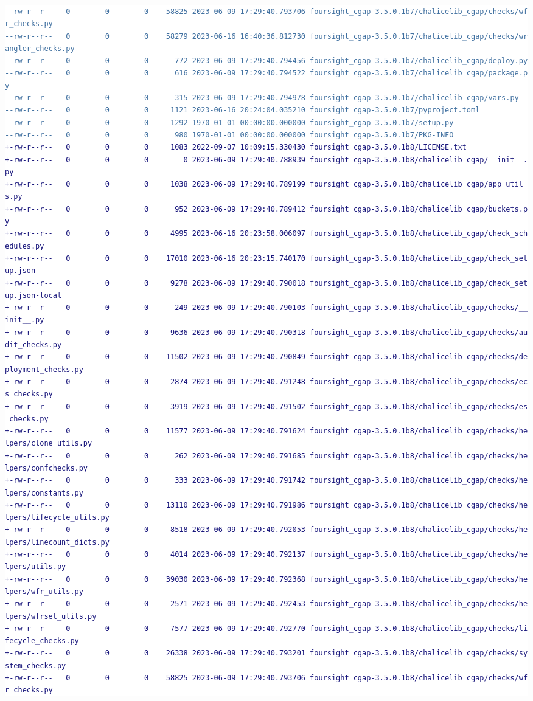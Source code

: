```diff
--rw-r--r--   0        0        0    58825 2023-06-09 17:29:40.793706 foursight_cgap-3.5.0.1b7/chalicelib_cgap/checks/wfr_checks.py
--rw-r--r--   0        0        0    58279 2023-06-16 16:40:36.812730 foursight_cgap-3.5.0.1b7/chalicelib_cgap/checks/wrangler_checks.py
--rw-r--r--   0        0        0      772 2023-06-09 17:29:40.794456 foursight_cgap-3.5.0.1b7/chalicelib_cgap/deploy.py
--rw-r--r--   0        0        0      616 2023-06-09 17:29:40.794522 foursight_cgap-3.5.0.1b7/chalicelib_cgap/package.py
--rw-r--r--   0        0        0      315 2023-06-09 17:29:40.794978 foursight_cgap-3.5.0.1b7/chalicelib_cgap/vars.py
--rw-r--r--   0        0        0     1121 2023-06-16 20:24:04.035210 foursight_cgap-3.5.0.1b7/pyproject.toml
--rw-r--r--   0        0        0     1292 1970-01-01 00:00:00.000000 foursight_cgap-3.5.0.1b7/setup.py
--rw-r--r--   0        0        0      980 1970-01-01 00:00:00.000000 foursight_cgap-3.5.0.1b7/PKG-INFO
+-rw-r--r--   0        0        0     1083 2022-09-07 10:09:15.330430 foursight_cgap-3.5.0.1b8/LICENSE.txt
+-rw-r--r--   0        0        0        0 2023-06-09 17:29:40.788939 foursight_cgap-3.5.0.1b8/chalicelib_cgap/__init__.py
+-rw-r--r--   0        0        0     1038 2023-06-09 17:29:40.789199 foursight_cgap-3.5.0.1b8/chalicelib_cgap/app_utils.py
+-rw-r--r--   0        0        0      952 2023-06-09 17:29:40.789412 foursight_cgap-3.5.0.1b8/chalicelib_cgap/buckets.py
+-rw-r--r--   0        0        0     4995 2023-06-16 20:23:58.006097 foursight_cgap-3.5.0.1b8/chalicelib_cgap/check_schedules.py
+-rw-r--r--   0        0        0    17010 2023-06-16 20:23:15.740170 foursight_cgap-3.5.0.1b8/chalicelib_cgap/check_setup.json
+-rw-r--r--   0        0        0     9278 2023-06-09 17:29:40.790018 foursight_cgap-3.5.0.1b8/chalicelib_cgap/check_setup.json-local
+-rw-r--r--   0        0        0      249 2023-06-09 17:29:40.790103 foursight_cgap-3.5.0.1b8/chalicelib_cgap/checks/__init__.py
+-rw-r--r--   0        0        0     9636 2023-06-09 17:29:40.790318 foursight_cgap-3.5.0.1b8/chalicelib_cgap/checks/audit_checks.py
+-rw-r--r--   0        0        0    11502 2023-06-09 17:29:40.790849 foursight_cgap-3.5.0.1b8/chalicelib_cgap/checks/deployment_checks.py
+-rw-r--r--   0        0        0     2874 2023-06-09 17:29:40.791248 foursight_cgap-3.5.0.1b8/chalicelib_cgap/checks/ecs_checks.py
+-rw-r--r--   0        0        0     3919 2023-06-09 17:29:40.791502 foursight_cgap-3.5.0.1b8/chalicelib_cgap/checks/es_checks.py
+-rw-r--r--   0        0        0    11577 2023-06-09 17:29:40.791624 foursight_cgap-3.5.0.1b8/chalicelib_cgap/checks/helpers/clone_utils.py
+-rw-r--r--   0        0        0      262 2023-06-09 17:29:40.791685 foursight_cgap-3.5.0.1b8/chalicelib_cgap/checks/helpers/confchecks.py
+-rw-r--r--   0        0        0      333 2023-06-09 17:29:40.791742 foursight_cgap-3.5.0.1b8/chalicelib_cgap/checks/helpers/constants.py
+-rw-r--r--   0        0        0    13110 2023-06-09 17:29:40.791986 foursight_cgap-3.5.0.1b8/chalicelib_cgap/checks/helpers/lifecycle_utils.py
+-rw-r--r--   0        0        0     8518 2023-06-09 17:29:40.792053 foursight_cgap-3.5.0.1b8/chalicelib_cgap/checks/helpers/linecount_dicts.py
+-rw-r--r--   0        0        0     4014 2023-06-09 17:29:40.792137 foursight_cgap-3.5.0.1b8/chalicelib_cgap/checks/helpers/utils.py
+-rw-r--r--   0        0        0    39030 2023-06-09 17:29:40.792368 foursight_cgap-3.5.0.1b8/chalicelib_cgap/checks/helpers/wfr_utils.py
+-rw-r--r--   0        0        0     2571 2023-06-09 17:29:40.792453 foursight_cgap-3.5.0.1b8/chalicelib_cgap/checks/helpers/wfrset_utils.py
+-rw-r--r--   0        0        0     7577 2023-06-09 17:29:40.792770 foursight_cgap-3.5.0.1b8/chalicelib_cgap/checks/lifecycle_checks.py
+-rw-r--r--   0        0        0    26338 2023-06-09 17:29:40.793201 foursight_cgap-3.5.0.1b8/chalicelib_cgap/checks/system_checks.py
+-rw-r--r--   0        0        0    58825 2023-06-09 17:29:40.793706 foursight_cgap-3.5.0.1b8/chalicelib_cgap/checks/wfr_checks.py
```